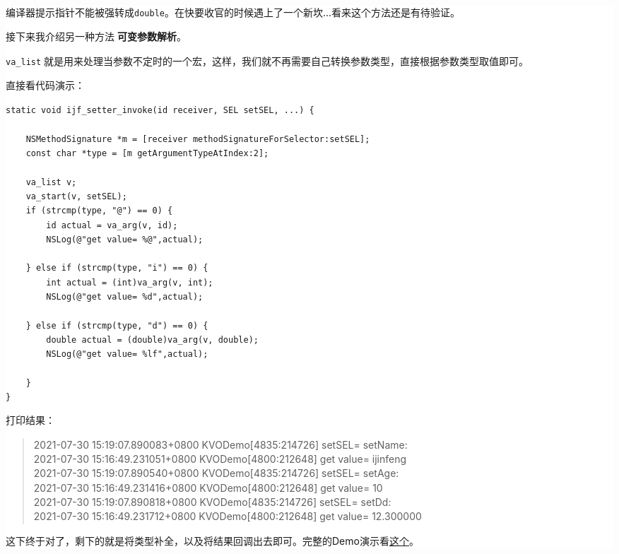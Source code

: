 编译器提示指针不能被强转成`double`。在快要收官的时候遇上了一个新坎...看来这个方法还是有待验证。

接下来我介绍另一种方法 **可变参数解析**。

`va_list` 就是用来处理当参数不定时的一个宏，这样，我们就不再需要自己转换参数类型，直接根据参数类型取值即可。

直接看代码演示：
```
static void ijf_setter_invoke(id receiver, SEL setSEL, ...) {
    
    NSMethodSignature *m = [receiver methodSignatureForSelector:setSEL];
    const char *type = [m getArgumentTypeAtIndex:2];
    
    va_list v;
    va_start(v, setSEL);
    if (strcmp(type, "@") == 0) {
        id actual = va_arg(v, id);
        NSLog(@"get value= %@",actual);

    } else if (strcmp(type, "i") == 0) {
        int actual = (int)va_arg(v, int);
        NSLog(@"get value= %d",actual);

    } else if (strcmp(type, "d") == 0) {
        double actual = (double)va_arg(v, double);
        NSLog(@"get value= %lf",actual);

    }
}
```

打印结果：
> 2021-07-30 15:19:07.890083+0800 KVODemo[4835:214726] setSEL= setName:  
> 2021-07-30 15:16:49.231051+0800 KVODemo[4800:212648] get value= ijinfeng  
> 2021-07-30 15:19:07.890540+0800 KVODemo[4835:214726] setSEL= setAge:  
> 2021-07-30 15:16:49.231416+0800 KVODemo[4800:212648] get value= 10  
> 2021-07-30 15:19:07.890818+0800 KVODemo[4835:214726] setSEL= setDd:  
> 2021-07-30 15:16:49.231712+0800 KVODemo[4800:212648] get value= 12.300000  

这下终于对了，剩下的就是将类型补全，以及将结果回调出去即可。完整的Demo演示看[这个](https://github.com/ijinfeng/CustomKVO)。

